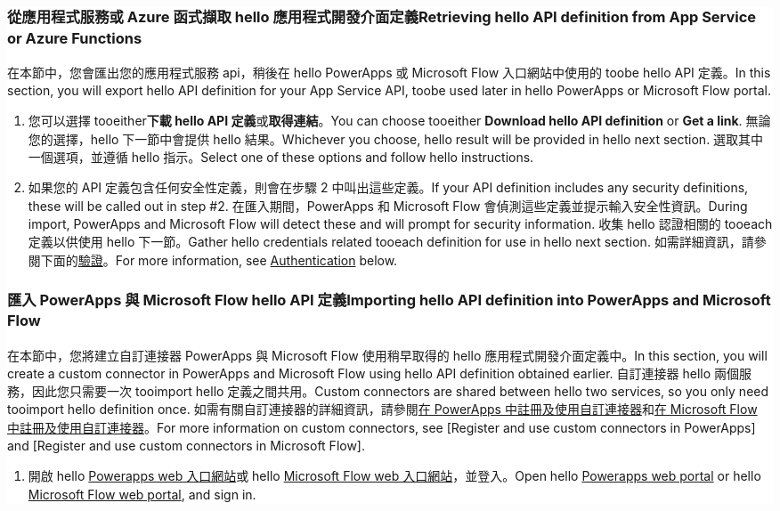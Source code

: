 <a name="export"></a>
### <a name="retrieving-hello-api-definition-from-app-service-or-azure-functions"></a><span data-ttu-id="3fc6b-161">從應用程式服務或 Azure 函式擷取 hello 應用程式開發介面定義</span><span class="sxs-lookup"><span data-stu-id="3fc6b-161">Retrieving hello API definition from App Service or Azure Functions</span></span>

<span data-ttu-id="3fc6b-162">在本節中，您會匯出您的應用程式服務 api，稍後在 hello PowerApps 或 Microsoft Flow 入口網站中使用的 toobe hello API 定義。</span><span class="sxs-lookup"><span data-stu-id="3fc6b-162">In this section, you will export hello API definition for your App Service API, toobe used later in hello PowerApps or Microsoft Flow portal.</span></span>

1. <span data-ttu-id="3fc6b-163">您可以選擇 tooeither**下載 hello API 定義**或**取得連結**。</span><span class="sxs-lookup"><span data-stu-id="3fc6b-163">You can choose tooeither **Download hello API definition** or **Get a link**.</span></span> <span data-ttu-id="3fc6b-164">無論您的選擇，hello 下一節中會提供 hello 結果。</span><span class="sxs-lookup"><span data-stu-id="3fc6b-164">Whichever you choose, hello result will be provided in hello next section.</span></span> <span data-ttu-id="3fc6b-165">選取其中一個選項，並遵循 hello 指示。</span><span class="sxs-lookup"><span data-stu-id="3fc6b-165">Select one of these options and follow hello instructions.</span></span>
 
2. <span data-ttu-id="3fc6b-166">如果您的 API 定義包含任何安全性定義，則會在步驟 2 中叫出這些定義。</span><span class="sxs-lookup"><span data-stu-id="3fc6b-166">If your API definition includes any security definitions, these will be called out in step #2.</span></span> <span data-ttu-id="3fc6b-167">在匯入期間，PowerApps 和 Microsoft Flow 會偵測這些定義並提示輸入安全性資訊。</span><span class="sxs-lookup"><span data-stu-id="3fc6b-167">During import, PowerApps and Microsoft Flow will detect these and will prompt for security information.</span></span> <span data-ttu-id="3fc6b-168">收集 hello 認證相關的 tooeach 定義以供使用 hello 下一節。</span><span class="sxs-lookup"><span data-stu-id="3fc6b-168">Gather hello credentials related tooeach definition for use in hello next section.</span></span> <span data-ttu-id="3fc6b-169">如需詳細資訊，請參閱下面的[驗證](#auth)。</span><span class="sxs-lookup"><span data-stu-id="3fc6b-169">For more information, see [Authentication](#auth) below.</span></span> 

<a name="import"></a>
### <a name="importing-hello-api-definition-into-powerapps-and-microsoft-flow"></a><span data-ttu-id="3fc6b-170">匯入 PowerApps 與 Microsoft Flow hello API 定義</span><span class="sxs-lookup"><span data-stu-id="3fc6b-170">Importing hello API definition into PowerApps and Microsoft Flow</span></span>

<span data-ttu-id="3fc6b-171">在本節中，您將建立自訂連接器 PowerApps 與 Microsoft Flow 使用稍早取得的 hello 應用程式開發介面定義中。</span><span class="sxs-lookup"><span data-stu-id="3fc6b-171">In this section, you will create a custom connector in PowerApps and Microsoft Flow using hello API definition obtained earlier.</span></span> <span data-ttu-id="3fc6b-172">自訂連接器 hello 兩個服務，因此您只需要一次 tooimport hello 定義之間共用。</span><span class="sxs-lookup"><span data-stu-id="3fc6b-172">Custom connectors are shared between hello two services, so you only need tooimport hello definition once.</span></span> <span data-ttu-id="3fc6b-173">如需有關自訂連接器的詳細資訊，請參閱[在 PowerApps 中註冊及使用自訂連接器]和[在 Microsoft Flow 中註冊及使用自訂連接器]。</span><span class="sxs-lookup"><span data-stu-id="3fc6b-173">For more information on custom connectors, see [Register and use custom connectors in PowerApps] and [Register and use custom connectors in Microsoft Flow].</span></span>

1. <span data-ttu-id="3fc6b-174">開啟 hello [Powerapps web 入口網站](https://web.powerapps.com)或 hello [Microsoft Flow web 入口網站](https://flow.microsoft.com/)，並登入。</span><span class="sxs-lookup"><span data-stu-id="3fc6b-174">Open hello [Powerapps web portal](https://web.powerapps.com) or hello [Microsoft Flow web portal](https://flow.microsoft.com/), and sign in.</span></span> 


[在 PowerApps 中註冊及使用自訂連接器]: https://powerapps.microsoft.com/tutorials/register-custom-api/
[在 Microsoft Flow 中註冊及使用自訂連接器]: https://flow.microsoft.com/documentation/register-custom-api/